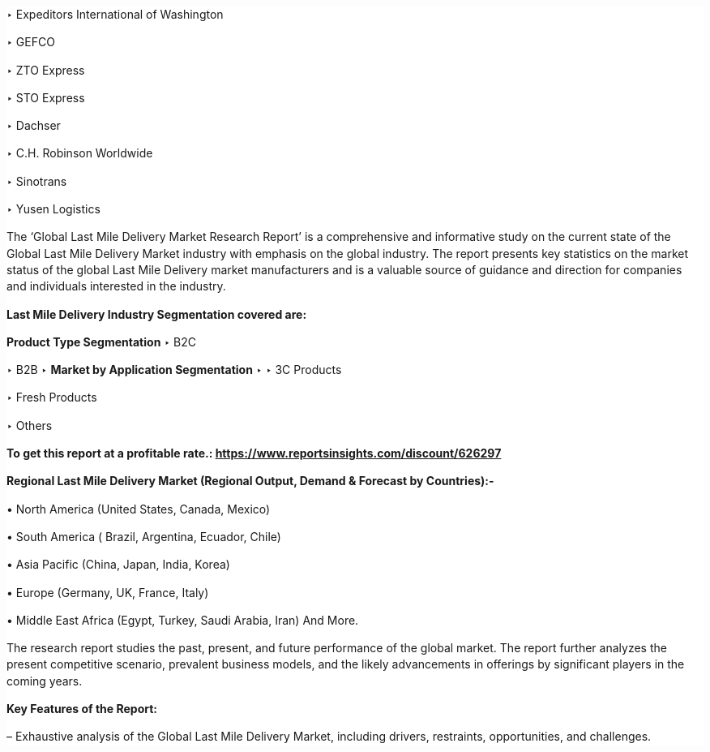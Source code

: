 ‣ Expeditors International of Washington

‣ GEFCO

‣ ZTO Express

‣ STO Express

‣ Dachser

‣ C.H. Robinson Worldwide

‣ Sinotrans

‣ Yusen Logistics

The ‘Global Last Mile Delivery Market Research Report’ is a comprehensive and informative study on the current state of the Global Last Mile Delivery Market industry with emphasis on the global industry. The report presents key statistics on the market status of the global Last Mile Delivery market manufacturers and is a valuable source of guidance and direction for companies and individuals interested in the industry.

<strong>Last Mile Delivery Industry Segmentation covered are:</strong>

<strong>Product Type Segmentation</strong>
‣
B2C

‣ B2B
‣ 
<strong>Market by Application Segmentation</strong>
‣
‣  3C Products

‣ Fresh Products

‣ Others

<strong>To get this report at a profitable rate.: <a href=https://www.reportsinsights.com/discount/626297 style=color:#0000ff;>https://www.reportsinsights.com/discount/626297</a></strong>

<strong>Regional Last Mile Delivery Market (Regional Output, Demand &amp; Forecast by Countries):-</strong>

• North America (United States, Canada, Mexico)

• South America ( Brazil, Argentina, Ecuador, Chile)

• Asia Pacific (China, Japan, India, Korea)

• Europe (Germany, UK, France, Italy)

• Middle East Africa (Egypt, Turkey, Saudi Arabia, Iran) And More.

The research report studies the past, present, and future performance of the global market. The report further analyzes the present competitive scenario, prevalent business models, and the likely advancements in offerings by significant players in the coming years.

<strong>Key Features of the Report:</strong>

– Exhaustive analysis of the Global Last Mile Delivery Market, including drivers, restraints, opportunities, and challenges.
